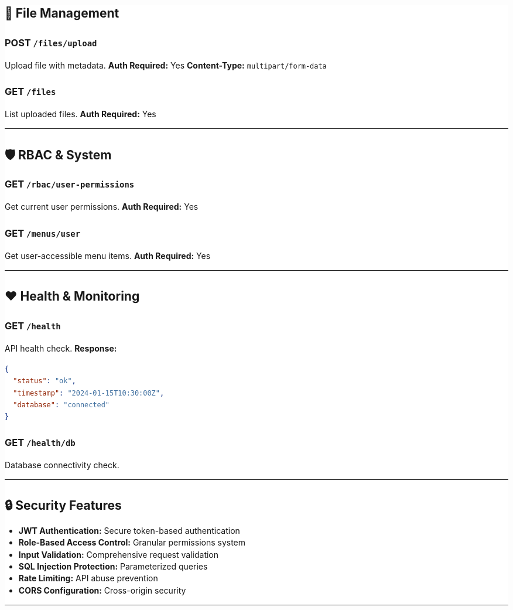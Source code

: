
## 📎 File Management

### POST `/files/upload`
Upload file with metadata.
**Auth Required:** Yes
**Content-Type:** `multipart/form-data`

### GET `/files`
List uploaded files.
**Auth Required:** Yes

---

## 🛡️ RBAC & System

### GET `/rbac/user-permissions`
Get current user permissions.
**Auth Required:** Yes

### GET `/menus/user`
Get user-accessible menu items.
**Auth Required:** Yes

---

## ❤️ Health & Monitoring

### GET `/health`
API health check.
**Response:**
```json
{
  "status": "ok",
  "timestamp": "2024-01-15T10:30:00Z",
  "database": "connected"
}
```

### GET `/health/db`
Database connectivity check.

---

## 🔒 Security Features

- **JWT Authentication:** Secure token-based authentication
- **Role-Based Access Control:** Granular permissions system
- **Input Validation:** Comprehensive request validation
- **SQL Injection Protection:** Parameterized queries
- **Rate Limiting:** API abuse prevention
- **CORS Configuration:** Cross-origin security

---